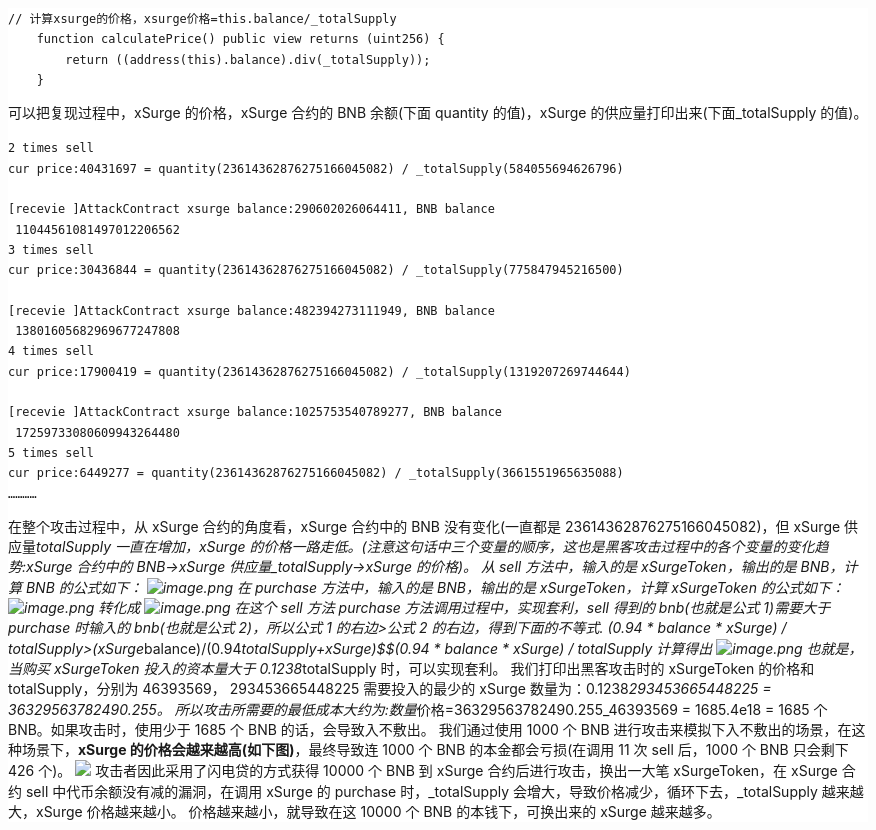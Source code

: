 ```
// 计算xsurge的价格，xsurge价格=this.balance/_totalSupply
    function calculatePrice() public view returns (uint256) {
        return ((address(this).balance).div(_totalSupply));
    }
```

可以把复现过程中，xSurge 的价格，xSurge 合约的 BNB 余额(下面 quantity 的值)，xSurge 的供应量打印出来(下面\_totalSupply 的值)。

```
2 times sell
cur price:40431697 = quantity(23614362876275166045082) / _totalSupply(584055694626796)

[recevie ]AttackContract xsurge balance:290602026064411, BNB balance
 11044561081497012206562
3 times sell
cur price:30436844 = quantity(23614362876275166045082) / _totalSupply(775847945216500)

[recevie ]AttackContract xsurge balance:482394273111949, BNB balance
 13801605682969677247808
4 times sell
cur price:17900419 = quantity(23614362876275166045082) / _totalSupply(1319207269744644)

[recevie ]AttackContract xsurge balance:1025753540789277, BNB balance
 17259733080609943264480
5 times sell
cur price:6449277 = quantity(23614362876275166045082) / _totalSupply(3661551965635088)
…………
```

在整个攻击过程中，从 xSurge 合约的角度看，xSurge 合约中的 BNB 没有变化(一直都是 23614362876275166045082)，但 xSurge 供应量*totalSupply 一直在增加，xSurge 的价格一路走低。(注意这句话中三个变量的顺序，这也是黑客攻击过程中的各个变量的变化趋势:xSurge 合约中的 BNB→xSurge 供应量\_totalSupply→xSurge 的价格)。
从 sell 方法中，输入的是 xSurgeToken，输出的是 BNB，计算 BNB 的公式如下：
![image.png](https://cdn.nlark.com/yuque/0/2023/png/97322/1694921224970-acba3e44-a826-4590-ad4a-d6c404b31cab.png#averageHue=%23e8e8e8&clientId=u4602e5ac-cb58-4&from=paste&height=32&id=ua575b54e&originHeight=64&originWidth=898&originalType=binary&ratio=2&rotation=0&showTitle=false&size=17731&status=done&style=none&taskId=u55004f07-a575-408e-961a-3553d7733c5&title=&width=449)
在 purchase 方法中，输入的是 BNB，输出的是 xSurgeToken，计算 xSurgeToken 的公式如下：
![image.png](https://cdn.nlark.com/yuque/0/2023/png/97322/1694921240164-7fd43e77-6166-44e4-980c-1e5ac5a660a0.png#averageHue=%23ececec&clientId=u4602e5ac-cb58-4&from=paste&height=40&id=u270458c0&originHeight=80&originWidth=932&originalType=binary&ratio=2&rotation=0&showTitle=false&size=17700&status=done&style=none&taskId=ud0cef0aa-9ea2-4b7c-92ac-68319fa9bb1&title=&width=466)
转化成
![image.png](https://cdn.nlark.com/yuque/0/2023/png/97322/1694921250738-42f7cd2a-27ec-458a-a66b-322f1097e2a8.png#averageHue=%23ededed&clientId=u4602e5ac-cb58-4&from=paste&height=42&id=ubf96ac3c&originHeight=84&originWidth=1094&originalType=binary&ratio=2&rotation=0&showTitle=false&size=21063&status=done&style=none&taskId=u6b76c824-c3d8-40e9-b443-e3d6b6dc305&title=&width=547)
在这个 sell 方法 purchase 方法调用过程中，实现套利，sell 得到的 bnb(也就是公式 1)需要大于 purchase 时输入的 bnb(也就是公式 2)，所以公式 1 的右边>公式 2 的右边，得到下面的不等式.
(0.94 * balance * xSurge) / totalSupply>(xSurge*balance)/(0.94*totalSupply+xSurge)$$(0.94 * balance * xSurge) / totalSupply
计算得出
![image.png](https://cdn.nlark.com/yuque/0/2023/png/97322/1694921266810-b983f127-d725-41f3-a4b4-1df1b22ce49a.png#averageHue=%23eeeeee&clientId=u4602e5ac-cb58-4&from=paste&height=46&id=u7ffed769&originHeight=92&originWidth=1224&originalType=binary&ratio=2&rotation=0&showTitle=false&size=24368&status=done&style=none&taskId=u868e804f-7f2b-469a-827f-fde7f7c79e5&title=&width=612)
也就是，当购买 xSurgeToken 投入的资本量大于 0.1238*totalSupply 时，可以实现套利。
我们打印出黑客攻击时的 xSurgeToken 的价格和 totalSupply，分别为 46393569， 293453665448225
需要投入的最少的 xSurge 数量为：0.1238*293453665448225 = 36329563782490.255。
所以攻击所需要的最低成本大约为:数量*价格=36329563782490.255_46393569 = 1685.4e18 = 1685 个 BNB。如果攻击时，使用少于 1685 个 BNB 的话，会导致入不敷出。
我们通过使用 1000 个 BNB 进行攻击来模拟下入不敷出的场景，在这种场景下，**xSurge 的价格会越来越高(如下图)**，最终导致连 1000 个 BNB 的本金都会亏损(在调用 11 次 sell 后，1000 个 BNB 只会剩下 426 个)。
![](https://cdn.nlark.com/yuque/0/2023/png/97322/1694921183595-a5c883cf-3e8f-4b8f-b144-a715c9eb9bfd.png#averageHue=%232d2b2b&clientId=u4602e5ac-cb58-4&from=paste&id=ua7f3162c&originHeight=778&originWidth=1604&originalType=url&ratio=2&rotation=0&showTitle=false&status=done&style=none&taskId=uaf9e3a91-98ed-4b1d-a4f8-c6eb7ef8f59&title=)
攻击者因此采用了闪电贷的方式获得 10000 个 BNB 到 xSurge 合约后进行攻击，换出一大笔 xSurgeToken，在 xSurge 合约 sell 中代币余额没有减的漏洞，在调用 xSurge 的 purchase 时，\_totalSupply 会增大，导致价格减少，循环下去，\_totalSupply 越来越大，xSurge 价格越来越小。
价格越来越小，就导致在这 10000 个 BNB 的本钱下，可换出来的 xSurge 越来越多。

